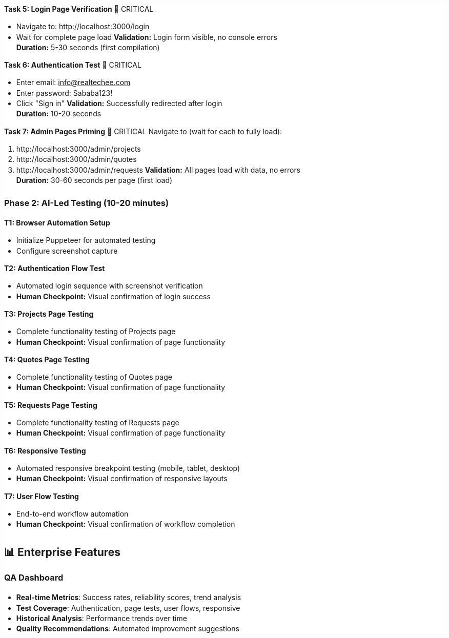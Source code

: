 **Task 5: Login Page Verification** 🔴 CRITICAL
- Navigate to: http://localhost:3000/login
- Wait for complete page load
**Validation:** Login form visible, no console errors  
**Duration:** 5-30 seconds (first compilation)

**Task 6: Authentication Test** 🔴 CRITICAL
- Enter email: info@realtechee.com
- Enter password: Sababa123!
- Click "Sign in"
**Validation:** Successfully redirected after login  
**Duration:** 10-20 seconds

**Task 7: Admin Pages Priming** 🔴 CRITICAL
Navigate to (wait for each to fully load):
1. http://localhost:3000/admin/projects
2. http://localhost:3000/admin/quotes  
3. http://localhost:3000/admin/requests
**Validation:** All pages load with data, no errors  
**Duration:** 30-60 seconds per page (first load)

### **Phase 2: AI-Led Testing (10-20 minutes)**

**T1: Browser Automation Setup**
- Initialize Puppeteer for automated testing
- Configure screenshot capture

**T2: Authentication Flow Test**
- Automated login sequence with screenshot verification
- **Human Checkpoint:** Visual confirmation of login success

**T3: Projects Page Testing**  
- Complete functionality testing of Projects page
- **Human Checkpoint:** Visual confirmation of page functionality

**T4: Quotes Page Testing**
- Complete functionality testing of Quotes page  
- **Human Checkpoint:** Visual confirmation of page functionality

**T5: Requests Page Testing**
- Complete functionality testing of Requests page
- **Human Checkpoint:** Visual confirmation of page functionality

**T6: Responsive Testing**
- Automated responsive breakpoint testing (mobile, tablet, desktop)
- **Human Checkpoint:** Visual confirmation of responsive layouts

**T7: User Flow Testing**
- End-to-end workflow automation
- **Human Checkpoint:** Visual confirmation of workflow completion

## 📊 **Enterprise Features**

### **QA Dashboard**
- **Real-time Metrics**: Success rates, reliability scores, trend analysis
- **Test Coverage**: Authentication, page tests, user flows, responsive
- **Historical Analysis**: Performance trends over time
- **Quality Recommendations**: Automated improvement suggestions
